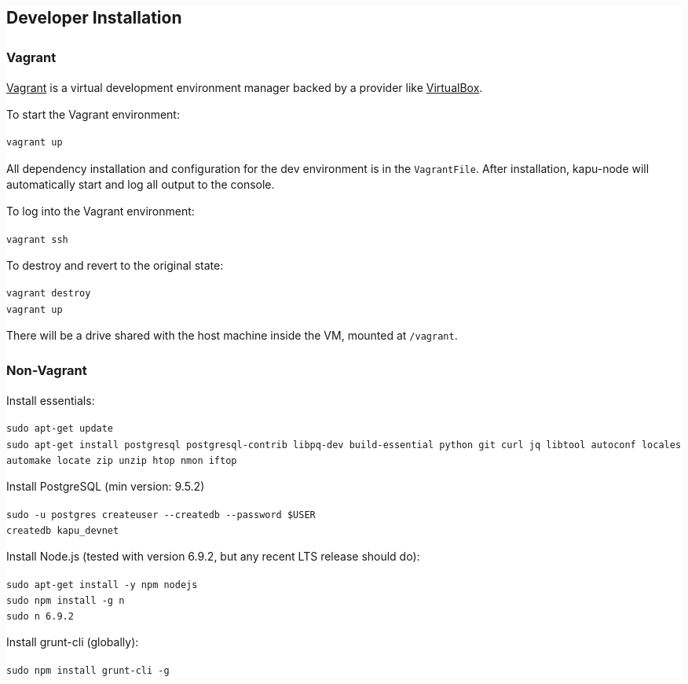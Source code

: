 
## Developer Installation

### Vagrant

[Vagrant](https://www.vagrantup.com/) is a virtual development environment manager backed by a provider like [VirtualBox](https://www.virtualbox.org/wiki/Downloads).

To start the Vagrant environment:

```
vagrant up
```

All dependency installation and configuration for the dev environment is in the `VagrantFile`. After installation, kapu-node will automatically start and log all output to the console.

To log into the Vagrant environment:

```
vagrant ssh
```

To destroy and revert to the original state:

```
vagrant destroy
vagrant up
```

There will be a drive shared with the host machine inside the VM, mounted at `/vagrant`.

### Non-Vagrant

Install essentials:

```
sudo apt-get update
sudo apt-get install postgresql postgresql-contrib libpq-dev build-essential python git curl jq libtool autoconf locales automake locate zip unzip htop nmon iftop
```

Install PostgreSQL (min version: 9.5.2)

```
sudo -u postgres createuser --createdb --password $USER
createdb kapu_devnet
```

Install Node.js (tested with version 6.9.2, but any recent LTS release should do):

```
sudo apt-get install -y npm nodejs
sudo npm install -g n
sudo n 6.9.2
```

Install grunt-cli (globally):

```
sudo npm install grunt-cli -g
```
